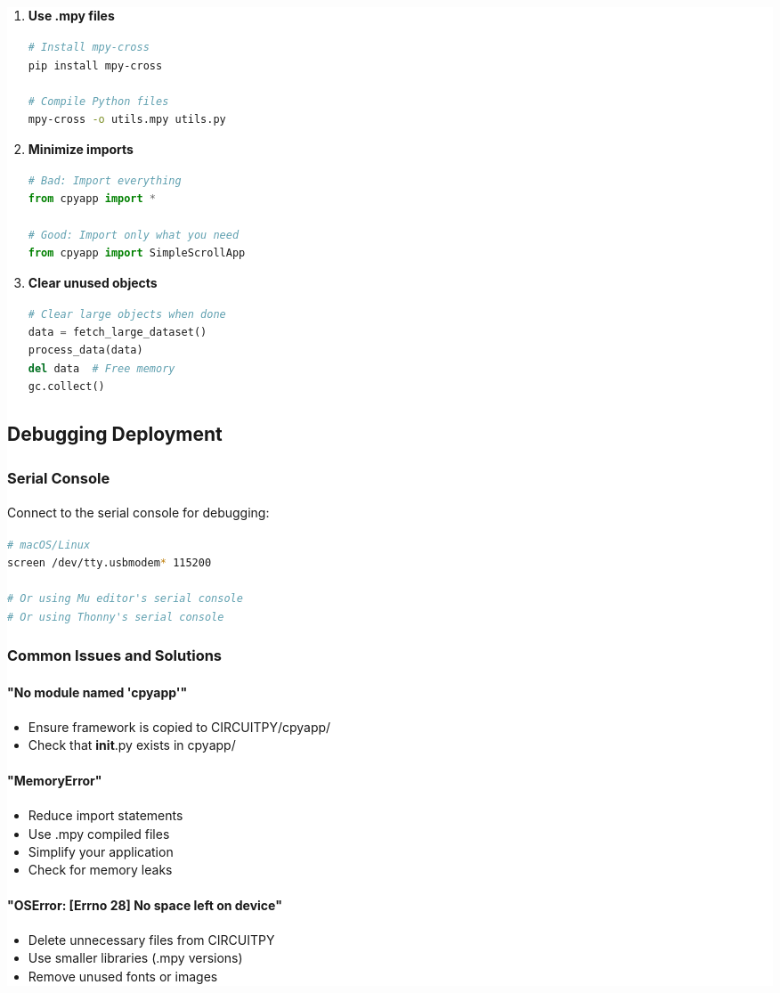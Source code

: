 1. **Use .mpy files**
   ```bash
   # Install mpy-cross
   pip install mpy-cross
   
   # Compile Python files
   mpy-cross -o utils.mpy utils.py
   ```

2. **Minimize imports**
   ```python
   # Bad: Import everything
   from cpyapp import *
   
   # Good: Import only what you need
   from cpyapp import SimpleScrollApp
   ```

3. **Clear unused objects**
   ```python
   # Clear large objects when done
   data = fetch_large_dataset()
   process_data(data)
   del data  # Free memory
   gc.collect()
   ```

## Debugging Deployment

### Serial Console

Connect to the serial console for debugging:

```bash
# macOS/Linux
screen /dev/tty.usbmodem* 115200

# Or using Mu editor's serial console
# Or using Thonny's serial console
```

### Common Issues and Solutions

#### "No module named 'cpyapp'"
- Ensure framework is copied to CIRCUITPY/cpyapp/
- Check that __init__.py exists in cpyapp/

#### "MemoryError"
- Reduce import statements
- Use .mpy compiled files
- Simplify your application
- Check for memory leaks

#### "OSError: [Errno 28] No space left on device"
- Delete unnecessary files from CIRCUITPY
- Use smaller libraries (.mpy versions)
- Remove unused fonts or images
